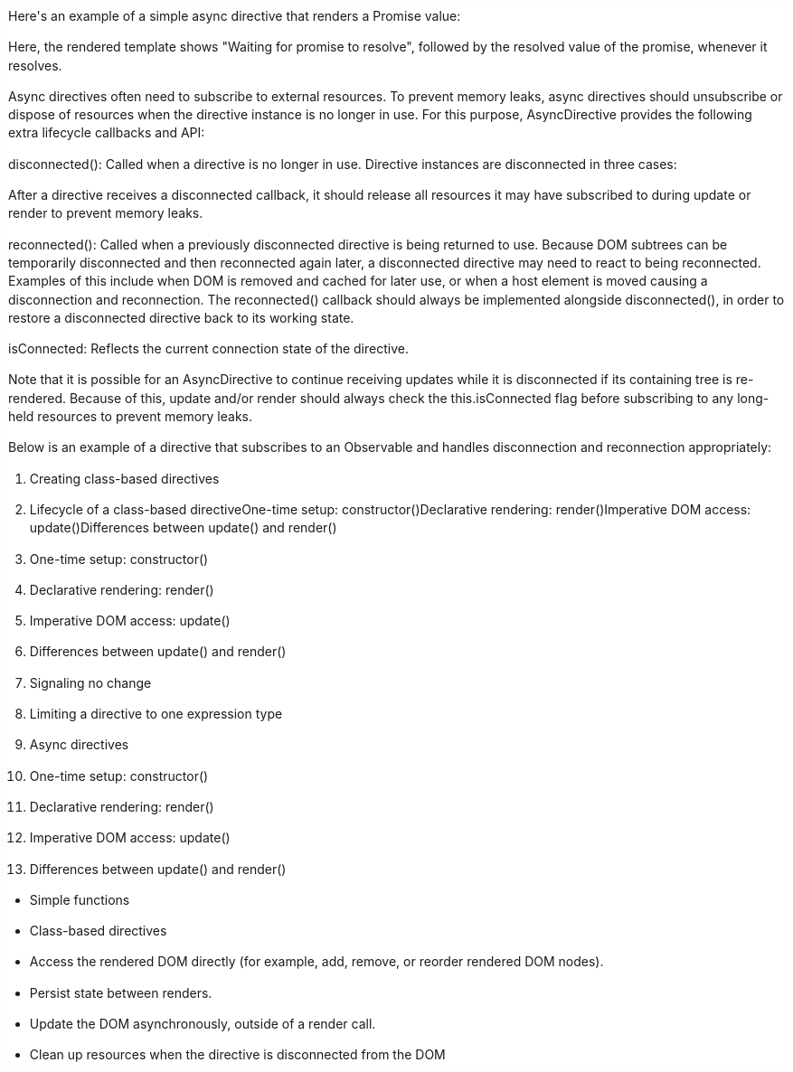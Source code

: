 Here's an example of a simple async directive that renders a Promise value:

Here, the rendered template shows "Waiting for promise to resolve", followed by the resolved value of the promise, whenever it resolves.

Async directives often need to subscribe to external resources. To prevent memory leaks, async directives should unsubscribe or dispose of resources when the directive instance is no longer in use. For this purpose, AsyncDirective provides the following extra lifecycle callbacks and API:

disconnected(): Called when a directive is no longer in use. Directive instances are disconnected in three cases:

After a directive receives a disconnected callback, it should release all resources it may have subscribed to during update or render to prevent memory leaks.

reconnected(): Called when a previously disconnected directive is being returned to use. Because DOM subtrees can be temporarily disconnected and then reconnected again later, a disconnected directive may need to react to being reconnected. Examples of this include when DOM is removed and cached for later use, or when a host element is moved causing a disconnection and reconnection. The reconnected() callback should always be implemented alongside disconnected(), in order to restore a disconnected directive back to its working state.

isConnected: Reflects the current connection state of the directive.

Note that it is possible for an AsyncDirective to continue receiving updates while it is disconnected if its containing tree is re-rendered. Because of this, update and/or render should always check the this.isConnected flag before subscribing to any long-held resources to prevent memory leaks.

Below is an example of a directive that subscribes to an Observable and handles disconnection and reconnection appropriately:


1. Creating class-based directives
2. Lifecycle of a class-based directiveOne-time setup: constructor()Declarative rendering: render()Imperative DOM access: update()Differences between update() and render()
3. One-time setup: constructor()
4. Declarative rendering: render()
5. Imperative DOM access: update()
6. Differences between update() and render()
7. Signaling no change
8. Limiting a directive to one expression type
9. Async directives


1. One-time setup: constructor()
2. Declarative rendering: render()
3. Imperative DOM access: update()
4. Differences between update() and render()


* Simple functions
* Class-based directives


* Access the rendered DOM directly (for example, add, remove, or reorder rendered DOM nodes).
* Persist state between renders.
* Update the DOM asynchronously, outside of a render call.
* Clean up resources when the directive is disconnected from the DOM
